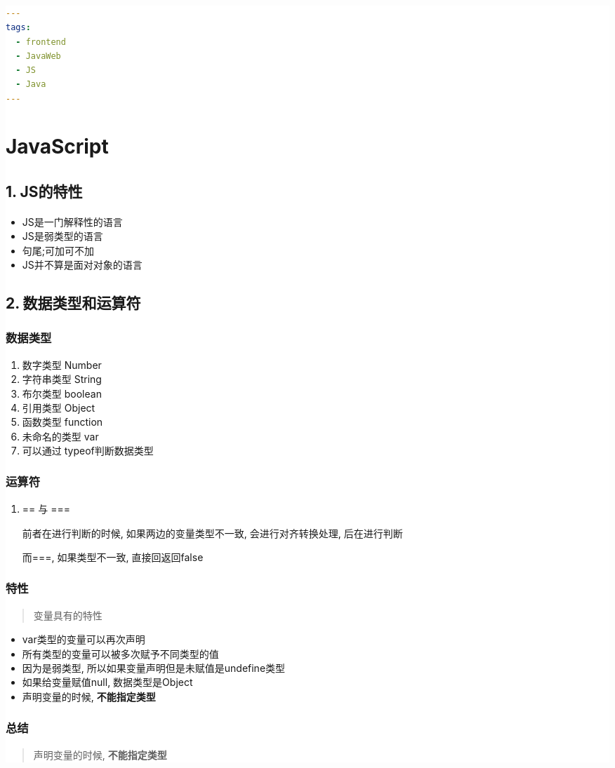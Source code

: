 ```yaml
---
tags:
  - frontend
  - JavaWeb
  - JS
  - Java
---
```

# JavaScript

## 1. JS的特性

- JS是一门解释性的语言
- JS是弱类型的语言
- 句尾;可加可不加
- JS并不算是面对对象的语言

## 2. 数据类型和运算符

### 数据类型

1. 数字类型 Number
2. 字符串类型 String
3. 布尔类型 boolean
4. 引用类型 Object
5. 函数类型 function
6. 未命名的类型 var
7. 可以通过 typeof判断数据类型

### 运算符

1. == 与 ===

   前者在进行判断的时候, 如果两边的变量类型不一致, 会进行对齐转换处理, 后在进行判断

   而===, 如果类型不一致, 直接回返回false

### 特性

> 变量具有的特性

- var类型的变量可以再次声明
- 所有类型的变量可以被多次赋予不同类型的值
- 因为是弱类型, 所以如果变量声明但是未赋值是undefine类型
- 如果给变量赋值null, 数据类型是Object
- 声明变量的时候, **不能指定类型**

###  总结

> 声明变量的时候, **不能指定类型**
